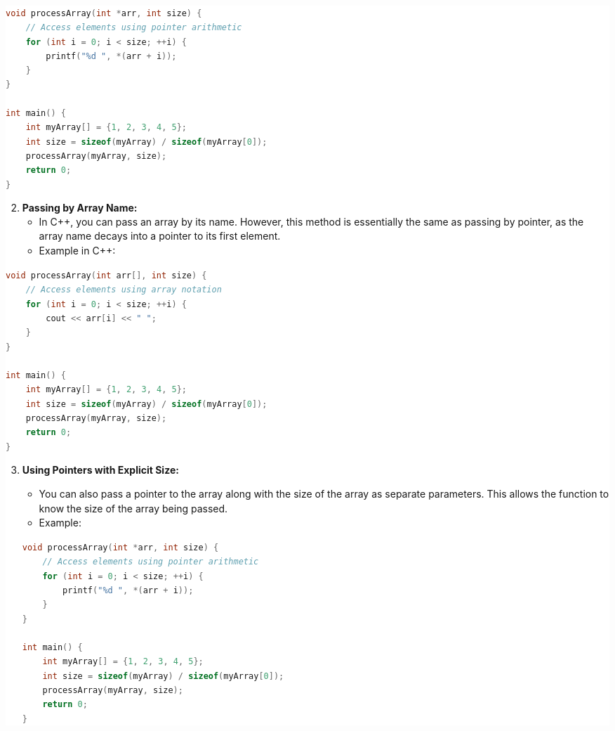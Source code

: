 ```c
void processArray(int *arr, int size) {
	// Access elements using pointer arithmetic
	for (int i = 0; i < size; ++i) {
		printf("%d ", *(arr + i));
	}
}

int main() {
	int myArray[] = {1, 2, 3, 4, 5};
	int size = sizeof(myArray) / sizeof(myArray[0]);
	processArray(myArray, size);
	return 0;
}
```
    
2. **Passing by Array Name:**
    * In C++, you can pass an array by its name. However, this method is essentially the same as passing by pointer, as the array name decays into a pointer to its first element.
    * Example in C++:
    
```cpp
void processArray(int arr[], int size) {
	// Access elements using array notation
	for (int i = 0; i < size; ++i) {
		cout << arr[i] << " ";
	}
}

int main() {
	int myArray[] = {1, 2, 3, 4, 5};
	int size = sizeof(myArray) / sizeof(myArray[0]);
	processArray(myArray, size);
	return 0;
}
```
    
3. **Using Pointers with Explicit Size:**
    * You can also pass a pointer to the array along with the size of the array as separate parameters. This allows the function to know the size of the array being passed.
    * Example:
    
    ```c
    void processArray(int *arr, int size) {
        // Access elements using pointer arithmetic
        for (int i = 0; i < size; ++i) {
            printf("%d ", *(arr + i));
        }
    }
    
    int main() {
        int myArray[] = {1, 2, 3, 4, 5};
        int size = sizeof(myArray) / sizeof(myArray[0]);
        processArray(myArray, size);
        return 0;
    }
    ```
    